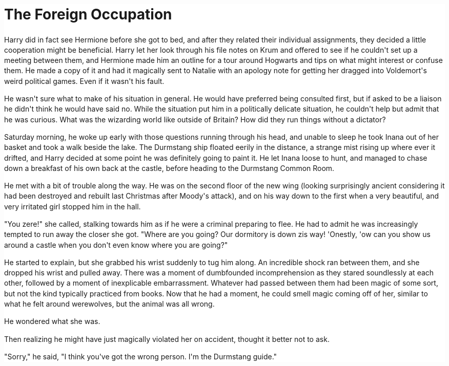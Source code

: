 # The Foreign Occupation

Harry did in fact see Hermione before she got to bed, and after they
related their individual assignments, they decided a little cooperation
might be beneficial. Harry let her look through his file notes on Krum
and offered to see if he couldn't set up a meeting between them, and
Hermione made him an outline for a tour around Hogwarts and tips on what
might interest or confuse them. He made a copy of it and had it
magically sent to Natalie with an apology note for getting her dragged
into Voldemort's weird political games. Even if it wasn't his fault.

He wasn't sure what to make of his situation in general. He would have
preferred being consulted first, but if asked to be a liaison he didn't
think he would have said no. While the situation put him in a
politically delicate situation, he couldn't help but admit that he was
curious. What was the wizarding world like outside of Britain? How did
they run things without a dictator?

Saturday morning, he woke up early with those questions running through
his head, and unable to sleep he took Inana out of her basket and took a
walk beside the lake. The Durmstang ship floated eerily in the distance,
a strange mist rising up where ever it drifted, and Harry decided at
some point he was definitely going to paint it. He let Inana loose to
hunt, and managed to chase down a breakfast of his own back at the
castle, before heading to the Durmstang Common Room.

He met with a bit of trouble along the way. He was on the second floor
of the new wing (looking surprisingly ancient considering it had been
destroyed and rebuilt last Christmas after Moody's attack), and on his
way down to the first when a very beautiful, and very irritated girl
stopped him in the hall.

"You zere!" she called, stalking towards him as if he were a criminal
preparing to flee. He had to admit he was increasingly tempted to run
away the closer she got. "Where are you going? Our dormitory is down zis
way! 'Onestly, 'ow can you show us around a castle when you don't even
know where you are going?"

He started to explain, but she grabbed his wrist suddenly to tug him
along. An incredible shock ran between them, and she dropped his wrist
and pulled away. There was a moment of dumbfounded incomprehension as
they stared soundlessly at each other, followed by a moment of
inexplicable embarrassment. Whatever had passed between them had been
magic of some sort, but not the kind typically practiced from books. Now
that he had a moment, he could smell magic coming off of her, similar to
what he felt around werewolves, but the animal was all wrong.

He wondered what she was.

Then realizing he might have just magically violated her on accident,
thought it better not to ask.

"Sorry," he said, "I think you've got the wrong person. I'm the
Durmstang guide."

